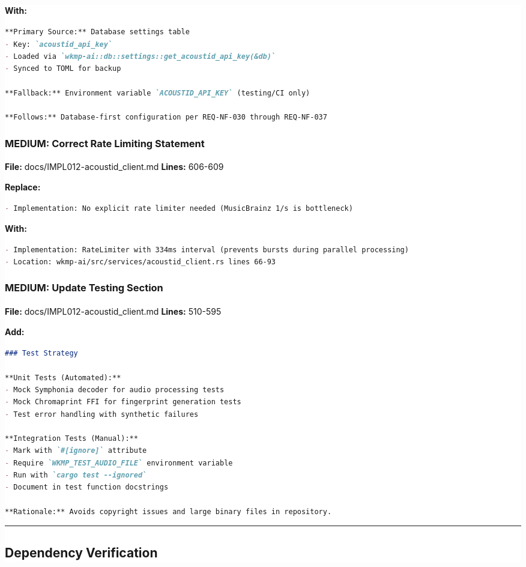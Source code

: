 
**With:**
```markdown
**Primary Source:** Database settings table
- Key: `acoustid_api_key`
- Loaded via `wkmp-ai::db::settings::get_acoustid_api_key(&db)`
- Synced to TOML for backup

**Fallback:** Environment variable `ACOUSTID_API_KEY` (testing/CI only)

**Follows:** Database-first configuration per REQ-NF-030 through REQ-NF-037
```

### MEDIUM: Correct Rate Limiting Statement

**File:** docs/IMPL012-acoustid_client.md
**Lines:** 606-609

**Replace:**
```markdown
- Implementation: No explicit rate limiter needed (MusicBrainz 1/s is bottleneck)
```

**With:**
```markdown
- Implementation: RateLimiter with 334ms interval (prevents bursts during parallel processing)
- Location: wkmp-ai/src/services/acoustid_client.rs lines 66-93
```

### MEDIUM: Update Testing Section

**File:** docs/IMPL012-acoustid_client.md
**Lines:** 510-595

**Add:**
```markdown
### Test Strategy

**Unit Tests (Automated):**
- Mock Symphonia decoder for audio processing tests
- Mock Chromaprint FFI for fingerprint generation tests
- Test error handling with synthetic failures

**Integration Tests (Manual):**
- Mark with `#[ignore]` attribute
- Require `WKMP_TEST_AUDIO_FILE` environment variable
- Run with `cargo test --ignored`
- Document in test function docstrings

**Rationale:** Avoids copyright issues and large binary files in repository.
```

---

## Dependency Verification
